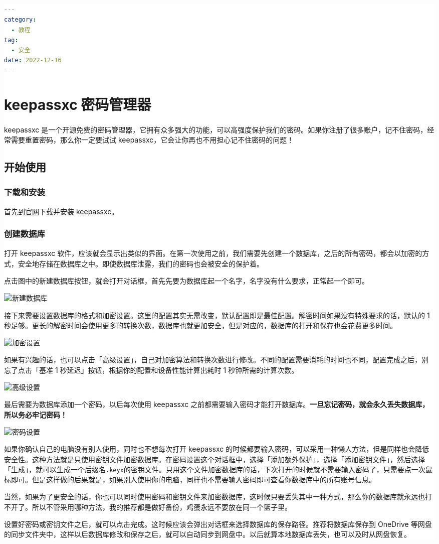 ```yaml
---
category:
  - 教程
tag:
  - 安全
date: 2022-12-16
---
```


# keepassxc 密码管理器

keepassxc 是一个开源免费的密码管理器，它拥有众多强大的功能，可以高强度保护我们的密码。如果你注册了很多账户，记不住密码，经常需要重置密码，那么你一定要试试 keepassxc，它会让你再也不用担心记不住密码的问题！

## 开始使用

### 下载和安装

首先到[官网](https://keepassxc.org)下载并安装 keepassxc。

### 创建数据库

打开 keepassxc 软件，应该就会显示出类似的界面。在第一次使用之前，我们需要先创建一个数据库，之后的所有密码，都会以加密的方式，安全地存储在数据库之中。即使数据库泄露，我们的密码也会被安全的保护着。

点击图中的新建数据库按钮，就会打开对话框，首先先要为数据库起一个名字，名字没有什么要求，正常起一个即可。

![新建数据库](https://s2.loli.net/2025/05/03/WRDcgGZa1HtVPzw.png)

接下来需要设置数据库的格式和加密设置。这里的配置其实无需改变，默认配置即是最佳配置。解密时间如果没有特殊要求的话，默认的 1 秒足够。更长的解密时间会使用更多的转换次数，数据库也就更加安全，但是对应的，数据库的打开和保存也会花费更多时间。

![加密设置](https://s2.loli.net/2025/05/03/vlhJyGH5rFuCAzt.png)

如果有兴趣的话，也可以点击「高级设置」，自己对加密算法和转换次数进行修改。不同的配置需要消耗的时间也不同，配置完成之后，别忘了点击「基准 1 秒延迟」按钮，根据你的配置和设备性能计算出耗时 1 秒钟所需的计算次数。

![高级设置](https://s2.loli.net/2025/05/03/L5hIErqFUnN97lx.png)

最后需要为数据库添加一个密码，以后每次使用 keepassxc 之前都需要输入密码才能打开数据库。**一旦忘记密码，就会永久丢失数据库，所以务必牢记密码！**

![密码设置](https://s2.loli.net/2025/05/03/1xsXVnzNauTSIjL.png)

如果你确认自己的电脑没有别人使用，同时也不想每次打开 keepassxc 的时候都要输入密码，可以采用一种懒人方法，但是同样也会降低安全性。这种方法就是只使用密钥文件加密数据库。在密码设置这个对话框中，选择「添加额外保护」，选择「添加密钥文件」，然后选择「生成」，就可以生成一个后缀名`.keyx`的密钥文件。只用这个文件加密数据库的话，下次打开的时候就不需要输入密码了，只需要点一次鼠标即可。但是这样做的后果就是，如果别人使用你的电脑，同样也不需要输入密码即可查看你数据库中的所有账号信息。

当然，如果为了更安全的话，你也可以同时使用密码和密钥文件来加密数据库，这时候只要丢失其中一种方式，那么你的数据库就永远也打不开了。所以不管采用哪种方法，我的推荐都是做好备份，鸡蛋永远不要放在同一个篮子里。

设置好密码或密钥文件之后，就可以点击完成。这时候应该会弹出对话框来选择数据库的保存路径。推荐将数据库保存到 OneDrive 等网盘的同步文件夹中，这样以后数据库修改和保存之后，就可以自动同步到网盘中。以后就算本地数据库丢失，也可以及时从网盘恢复。
